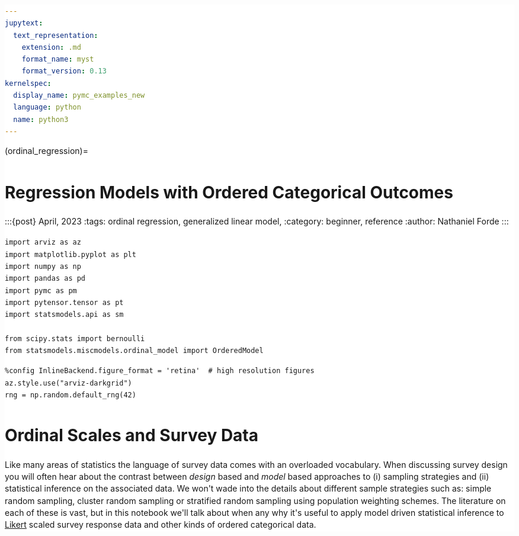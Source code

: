 ```yaml
---
jupytext:
  text_representation:
    extension: .md
    format_name: myst
    format_version: 0.13
kernelspec:
  display_name: pymc_examples_new
  language: python
  name: python3
---
```


(ordinal_regression)=
# Regression Models with Ordered Categorical Outcomes

:::{post} April, 2023
:tags: ordinal regression, generalized linear model, 
:category: beginner, reference
:author: Nathaniel Forde
:::

```{code-cell} ipython3
import arviz as az
import matplotlib.pyplot as plt
import numpy as np
import pandas as pd
import pymc as pm
import pytensor.tensor as pt
import statsmodels.api as sm

from scipy.stats import bernoulli
from statsmodels.miscmodels.ordinal_model import OrderedModel
```

```{code-cell} ipython3
%config InlineBackend.figure_format = 'retina'  # high resolution figures
az.style.use("arviz-darkgrid")
rng = np.random.default_rng(42)
```

# Ordinal Scales and Survey Data

Like many areas of statistics the language of survey data comes with an overloaded vocabulary. When discussing survey design you will often hear about the contrast between *design* based and *model* based approaches to (i) sampling strategies and (ii) statistical inference on the associated data. We won't wade into the details about different sample strategies such as: simple random sampling, cluster random sampling or stratified random sampling using population weighting schemes. The literature on each of these is vast, but in this notebook we'll talk about when any why it's useful to apply model driven statistical inference to [Likert](https://en.wikipedia.org/wiki/Likert_scale) scaled survey response data and other kinds of ordered categorical data. 
